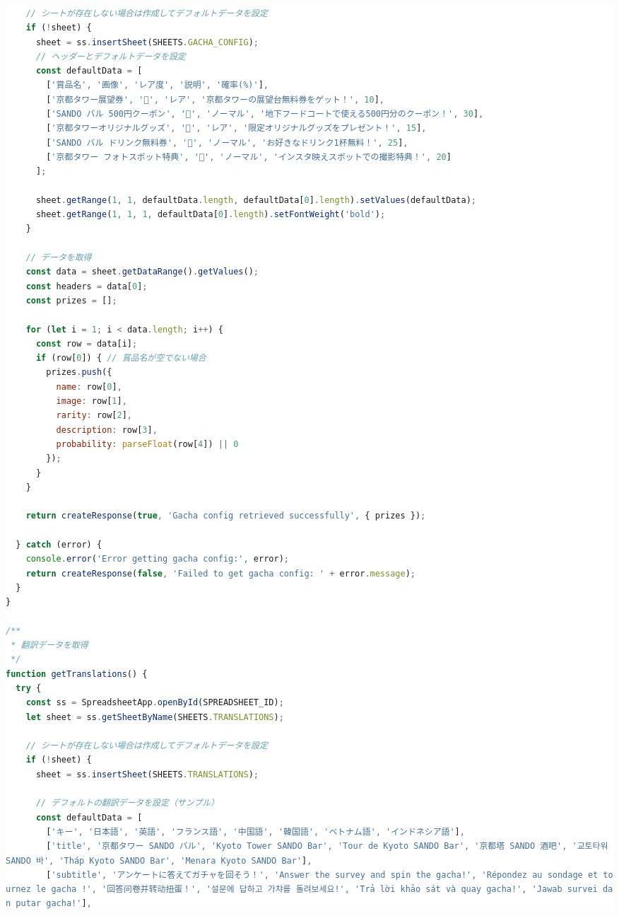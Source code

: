 ```javascript
    // シートが存在しない場合は作成してデフォルトデータを設定
    if (!sheet) {
      sheet = ss.insertSheet(SHEETS.GACHA_CONFIG);
      // ヘッダーとデフォルトデータを設定
      const defaultData = [
        ['賞品名', '画像', 'レア度', '説明', '確率(%)'],
        ['京都タワー展望券', '🏯', 'レア', '京都タワーの展望台無料券をゲット！', 10],
        ['SANDO バル 500円クーポン', '🍜', 'ノーマル', '地下フードコートで使える500円分のクーポン！', 30],
        ['京都タワーオリジナルグッズ', '🎁', 'レア', '限定オリジナルグッズをプレゼント！', 15],
        ['SANDO バル ドリンク無料券', '🥤', 'ノーマル', 'お好きなドリンク1杯無料！', 25],
        ['京都タワー フォトスポット特典', '📸', 'ノーマル', 'インスタ映えスポットでの撮影特典！', 20]
      ];
      
      sheet.getRange(1, 1, defaultData.length, defaultData[0].length).setValues(defaultData);
      sheet.getRange(1, 1, 1, defaultData[0].length).setFontWeight('bold');
    }
    
    // データを取得
    const data = sheet.getDataRange().getValues();
    const headers = data[0];
    const prizes = [];
    
    for (let i = 1; i < data.length; i++) {
      const row = data[i];
      if (row[0]) { // 賞品名が空でない場合
        prizes.push({
          name: row[0],
          image: row[1],
          rarity: row[2],
          description: row[3],
          probability: parseFloat(row[4]) || 0
        });
      }
    }
    
    return createResponse(true, 'Gacha config retrieved successfully', { prizes });
    
  } catch (error) {
    console.error('Error getting gacha config:', error);
    return createResponse(false, 'Failed to get gacha config: ' + error.message);
  }
}

/**
 * 翻訳データを取得
 */
function getTranslations() {
  try {
    const ss = SpreadsheetApp.openById(SPREADSHEET_ID);
    let sheet = ss.getSheetByName(SHEETS.TRANSLATIONS);
    
    // シートが存在しない場合は作成してデフォルトデータを設定
    if (!sheet) {
      sheet = ss.insertSheet(SHEETS.TRANSLATIONS);
      
      // デフォルトの翻訳データを設定（サンプル）
      const defaultData = [
        ['キー', '日本語', '英語', 'フランス語', '中国語', '韓国語', 'ベトナム語', 'インドネシア語'],
        ['title', '京都タワー SANDO バル', 'Kyoto Tower SANDO Bar', 'Tour de Kyoto SANDO Bar', '京都塔 SANDO 酒吧', '교토타워 SANDO 바', 'Tháp Kyoto SANDO Bar', 'Menara Kyoto SANDO Bar'],
        ['subtitle', 'アンケートに答えてガチャを回そう！', 'Answer the survey and spin the gacha!', 'Répondez au sondage et tournez le gacha !', '回答问卷并转动扭蛋！', '설문에 답하고 가챠를 돌려보세요!', 'Trả lời khảo sát và quay gacha!', 'Jawab survei dan putar gacha!'],
```